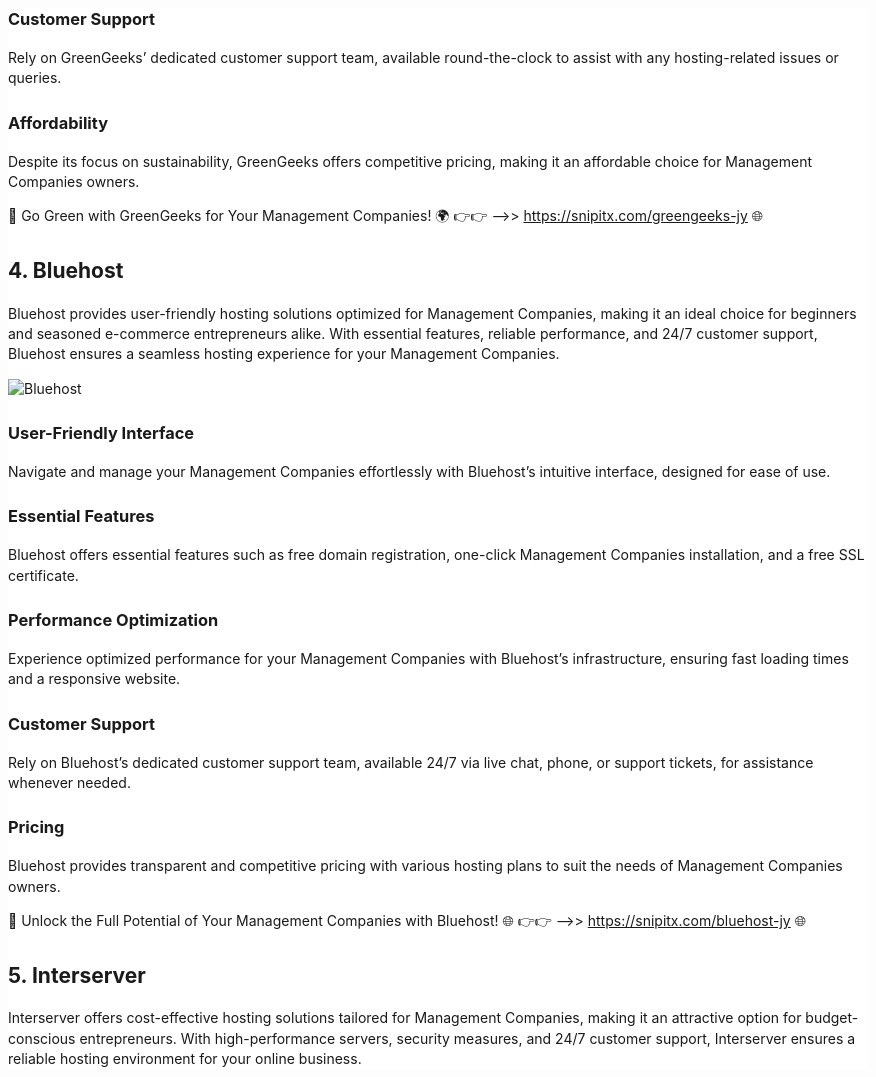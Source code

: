 ### Customer Support
Rely on GreenGeeks’ dedicated customer support team, available round-the-clock to assist with any hosting-related issues or queries.

### Affordability
Despite its focus on sustainability, GreenGeeks offers competitive pricing, making it an affordable choice for Management Companies owners.

🌿 Go Green with GreenGeeks for Your Management Companies! 🌍
👉👉 -->> https://snipitx.com/greengeeks-jy 🌐

## 4. Bluehost

Bluehost provides user-friendly hosting solutions optimized for Management Companies, making it an ideal choice for beginners and seasoned e-commerce entrepreneurs alike. With essential features, reliable performance, and 24/7 customer support, Bluehost ensures a seamless hosting experience for your Management Companies.

![Bluehost](https://i.imgur.com/PasFF9E.jpeg "Bluehost Hosting")

### User-Friendly Interface
Navigate and manage your Management Companies effortlessly with Bluehost’s intuitive interface, designed for ease of use.

### Essential Features
Bluehost offers essential features such as free domain registration, one-click Management Companies installation, and a free SSL certificate.

### Performance Optimization
Experience optimized performance for your Management Companies with Bluehost’s infrastructure, ensuring fast loading times and a responsive website.

### Customer Support
Rely on Bluehost’s dedicated customer support team, available 24/7 via live chat, phone, or support tickets, for assistance whenever needed.

### Pricing
Bluehost provides transparent and competitive pricing with various hosting plans to suit the needs of Management Companies owners.

🚀 Unlock the Full Potential of Your Management Companies with Bluehost! 🌐
👉👉 -->> https://snipitx.com/bluehost-jy 🌐

## 5. Interserver

Interserver offers cost-effective hosting solutions tailored for Management Companies, making it an attractive option for budget-conscious entrepreneurs. With high-performance servers, security measures, and 24/7 customer support, Interserver ensures a reliable hosting environment for your online business.
